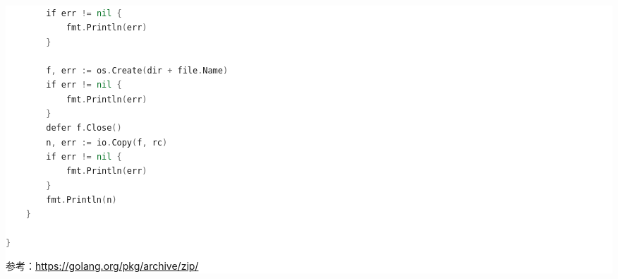 ``` go
        if err != nil {
            fmt.Println(err)
        }

        f, err := os.Create(dir + file.Name)
        if err != nil {
            fmt.Println(err)
        }
        defer f.Close()
        n, err := io.Copy(f, rc)
        if err != nil {
            fmt.Println(err)
        }
        fmt.Println(n)
    }

}
```

参考：<https://golang.org/pkg/archive/zip/>
